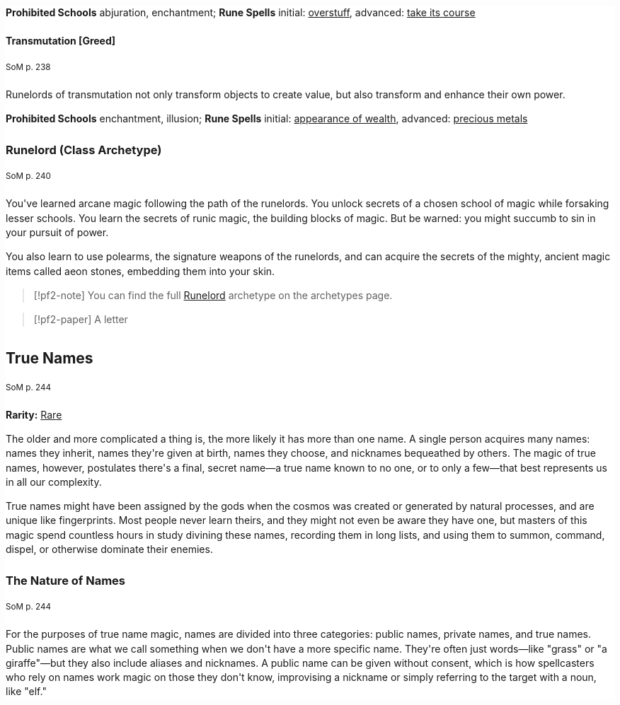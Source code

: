 **Prohibited Schools** abjuration, enchantment; **Rune Spells** initial: [overstuff](../../compendium/spells/overstuff.md), advanced: [take its course](../../compendium/spells/take-its-course.md)

#### Transmutation [Greed]
<sup>SoM p. 238</sup>

Runelords of transmutation not only transform objects to create value, but also transform and enhance their own power.

**Prohibited Schools** enchantment, illusion; **Rune Spells** initial: [appearance of wealth](../../compendium/spells/appearance-of-wealth.md), advanced: [precious metals](../../compendium/spells/precious-metals.md)

### Runelord (Class Archetype)
<sup>SoM p. 240</sup>

You've learned arcane magic following the path of the runelords. You unlock secrets of a chosen school of magic while forsaking lesser schools. You learn the secrets of runic magic, the building blocks of magic. But be warned: you might succumb to sin in your pursuit of power.

You also learn to use polearms, the signature weapons of the runelords, and can acquire the secrets of the mighty, ancient magic items called aeon stones, embedding them into your skin.

> [!pf2-note]
> You can find the full [Runelord](../../compendium/character/archetypes/runelord-som.md) archetype on the archetypes page.

> [!pf2-paper] A letter
> 

## True Names
<sup>SoM p. 244</sup>

**Rarity:** [Rare](../traits/rare.md)

The older and more complicated a thing is, the more likely it has more than one name. A single person acquires many names: names they inherit, names they're given at birth, names they choose, and nicknames bequeathed by others. The magic of true names, however, postulates there's a final, secret name—a true name known to no one, or to only a few—that best represents us in all our complexity.

True names might have been assigned by the gods when the cosmos was created or generated by natural processes, and are unique like fingerprints. Most people never learn theirs, and they might not even be aware they have one, but masters of this magic spend countless hours in study divining these names, recording them in long lists, and using them to summon, command, dispel, or otherwise dominate their enemies.

### The Nature of Names
<sup>SoM p. 244</sup>

For the purposes of true name magic, names are divided into three categories: public names, private names, and true names. Public names are what we call something when we don't have a more specific name. They're often just words—like "grass" or "a giraffe"—but they also include aliases and nicknames. A public name can be given without consent, which is how spellcasters who rely on names work magic on those they don't know, improvising a nickname or simply referring to the target with a noun, like "elf."
